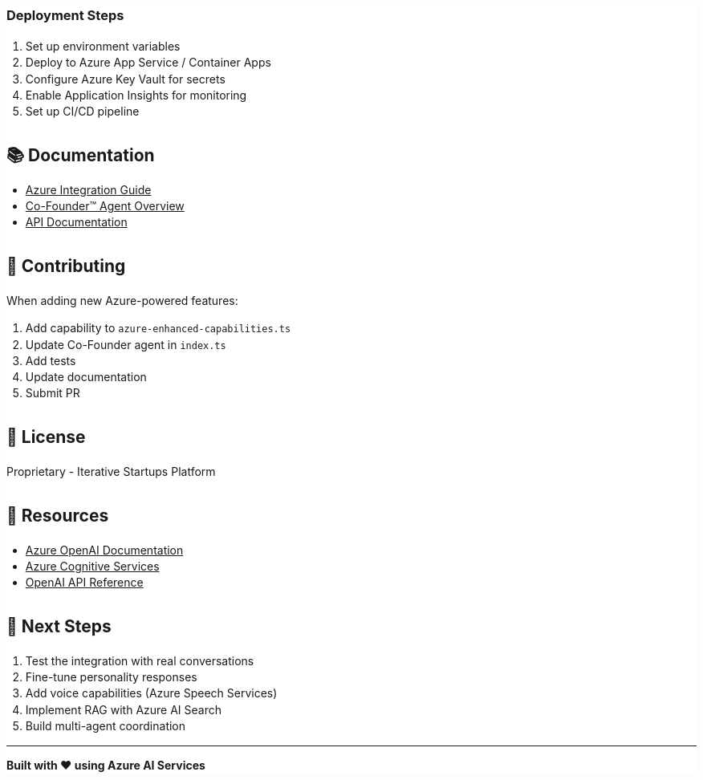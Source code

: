### Deployment Steps

1. Set up environment variables
2. Deploy to Azure App Service / Container Apps
3. Configure Azure Key Vault for secrets
4. Enable Application Insights for monitoring
5. Set up CI/CD pipeline

## 📚 Documentation

- [Azure Integration Guide](./docs/AZURE_INTEGRATION.md)
- [Co-Founder™ Agent Overview](./README-AI-AGENTS.md)
- [API Documentation](./docs/api.md)

## 🤝 Contributing

When adding new Azure-powered features:

1. Add capability to `azure-enhanced-capabilities.ts`
2. Update Co-Founder agent in `index.ts`
3. Add tests
4. Update documentation
5. Submit PR

## 📝 License

Proprietary - Iterative Startups Platform

## 🔗 Resources

- [Azure OpenAI Documentation](https://learn.microsoft.com/azure/ai-services/openai/)
- [Azure Cognitive Services](https://learn.microsoft.com/azure/ai-services/)
- [OpenAI API Reference](https://platform.openai.com/docs/api-reference)

## 🎯 Next Steps

1. Test the integration with real conversations
2. Fine-tune personality responses
3. Add voice capabilities (Azure Speech Services)
4. Implement RAG with Azure AI Search
5. Build multi-agent coordination

---

**Built with ❤️ using Azure AI Services**